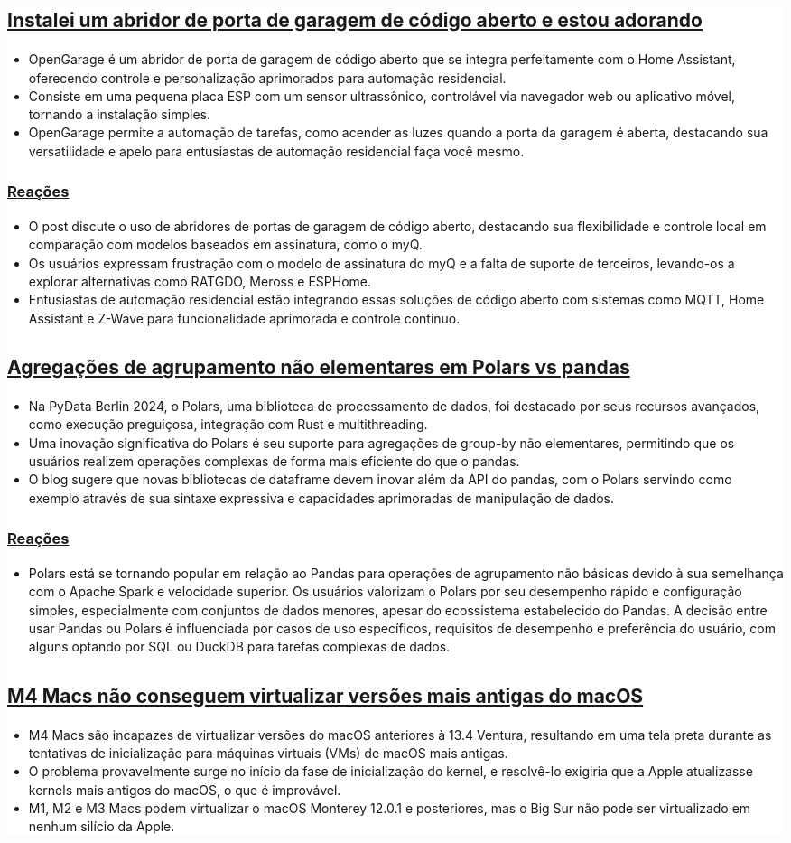 ## [Instalei um abridor de porta de garagem de código aberto e estou adorando](https://arstechnica.com/gadgets/2024/11/i-too-installed-an-open-source-garage-door-opener-and-am-loving-it/)

- OpenGarage é um abridor de porta de garagem de código aberto que se integra perfeitamente com o Home Assistant, oferecendo controle e personalização aprimorados para automação residencial.
- Consiste em uma pequena placa ESP com um sensor ultrassônico, controlável via navegador web ou aplicativo móvel, tornando a instalação simples.
- OpenGarage permite a automação de tarefas, como acender as luzes quando a porta da garagem é aberta, destacando sua versatilidade e apelo para entusiastas de automação residencial faça você mesmo.

### [Reações](https://news.ycombinator.com/item?id=42150376)

- O post discute o uso de abridores de portas de garagem de código aberto, destacando sua flexibilidade e controle local em comparação com modelos baseados em assinatura, como o myQ.
- Os usuários expressam frustração com o modelo de assinatura do myQ e a falta de suporte de terceiros, levando-os a explorar alternativas como RATGDO, Meross e ESPHome.
- Entusiastas de automação residencial estão integrando essas soluções de código aberto com sistemas como MQTT, Home Assistant e Z-Wave para funcionalidade aprimorada e controle contínuo.

## [Agregações de agrupamento não elementares em Polars vs pandas](https://labs.quansight.org/blog/dataframe-group-by)

- Na PyData Berlin 2024, o Polars, uma biblioteca de processamento de dados, foi destacado por seus recursos avançados, como execução preguiçosa, integração com Rust e multithreading.
- Uma inovação significativa do Polars é seu suporte para agregações de group-by não elementares, permitindo que os usuários realizem operações complexas de forma mais eficiente do que o pandas.
- O blog sugere que novas bibliotecas de dataframe devem inovar além da API do pandas, com o Polars servindo como exemplo através de sua sintaxe expressiva e capacidades aprimoradas de manipulação de dados.

### [Reações](https://news.ycombinator.com/item?id=42152076)

- Polars está se tornando popular em relação ao Pandas para operações de agrupamento não básicas devido à sua semelhança com o Apache Spark e velocidade superior. Os usuários valorizam o Polars por seu desempenho rápido e configuração simples, especialmente com conjuntos de dados menores, apesar do ecossistema estabelecido do Pandas. A decisão entre usar Pandas ou Polars é influenciada por casos de uso específicos, requisitos de desempenho e preferência do usuário, com alguns optando por SQL ou DuckDB para tarefas complexas de dados.

## [M4 Macs não conseguem virtualizar versões mais antigas do macOS](https://eclecticlight.co/2024/11/14/m4-macs-cant-virtualise-older-macos/)

- M4 Macs são incapazes de virtualizar versões do macOS anteriores à 13.4 Ventura, resultando em uma tela preta durante as tentativas de inicialização para máquinas virtuais (VMs) de macOS mais antigas.
- O problema provavelmente surge no início da fase de inicialização do kernel, e resolvê-lo exigiria que a Apple atualizasse kernels mais antigos do macOS, o que é improvável.
- M1, M2 e M3 Macs podem virtualizar o macOS Monterey 12.0.1 e posteriores, mas o Big Sur não pode ser virtualizado em nenhum silício da Apple.
